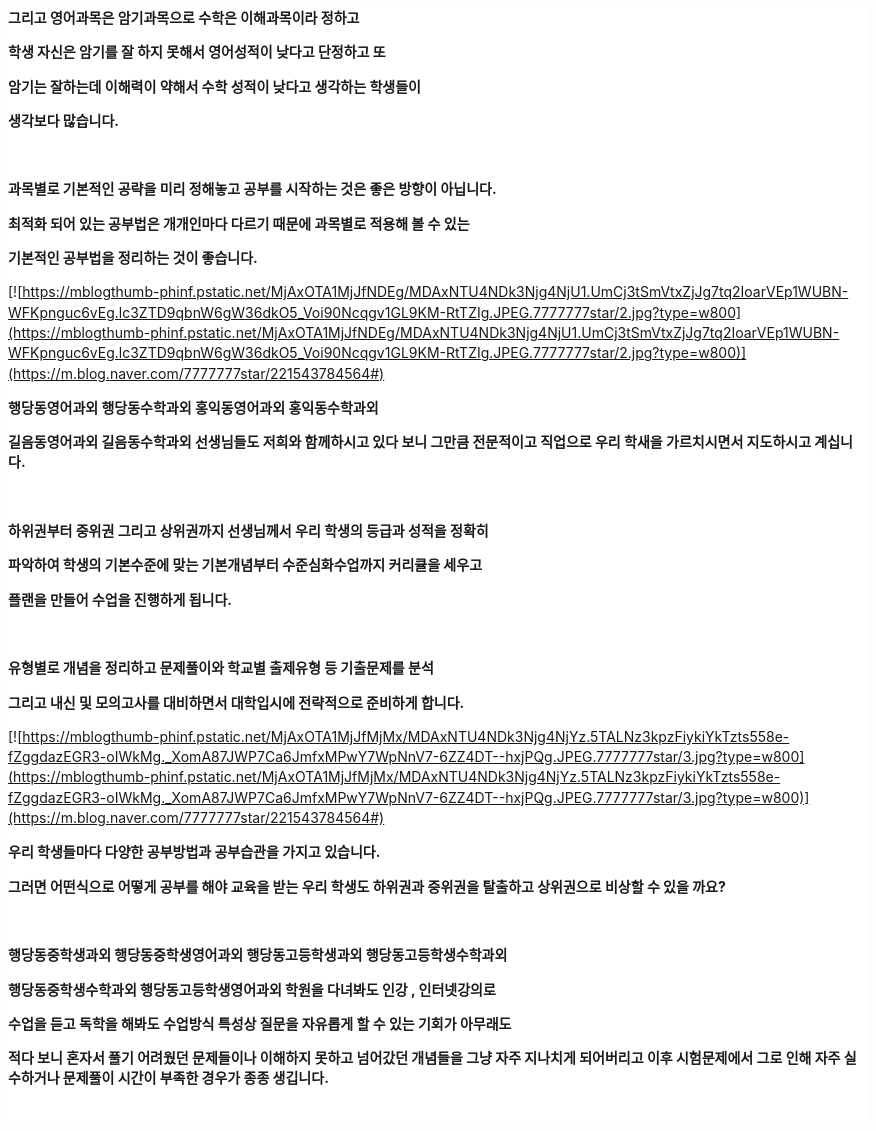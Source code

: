 **그리고 영어과목은 암기과목으로 수학은 이해과목이라 정하고**

**학생 자신은 암기를 잘 하지 못해서 영어성적이 낮다고 단정하고 또**

**암기는 잘하는데 이해력이 약해서 수학 성적이 낮다고 생각하는 학생들이**

**생각보다 많습니다.**

**​**

**과목별로 기본적인 공략을 미리 정해놓고 공부를 시작하는 것은 좋은 방향이 아닙니다.**

**최적화 되어 있는 공부법은 개개인마다 다르기 때문에 과목별로 적용해 볼 수 있는**

**기본적인 공부법을 정리하는 것이 좋습니다.**

 [![https://mblogthumb-phinf.pstatic.net/MjAxOTA1MjJfNDEg/MDAxNTU4NDk3Njg4NjU1.UmCj3tSmVtxZjJg7tq2IoarVEp1WUBN-WFKpnguc6vEg.lc3ZTD9qbnW6gW36dkO5_Voi90Ncqgv1GL9KM-RtTZIg.JPEG.7777777star/2.jpg?type=w800](https://mblogthumb-phinf.pstatic.net/MjAxOTA1MjJfNDEg/MDAxNTU4NDk3Njg4NjU1.UmCj3tSmVtxZjJg7tq2IoarVEp1WUBN-WFKpnguc6vEg.lc3ZTD9qbnW6gW36dkO5_Voi90Ncqgv1GL9KM-RtTZIg.JPEG.7777777star/2.jpg?type=w800)](https://m.blog.naver.com/7777777star/221543784564#) 

**행당동영어과외 행당동수학과외 홍익동영어과외 홍익동수학과외**

**길음동영어과외 길음동수학과외 선생님들도 저희와 함께하시고 있다 보니 그만큼 전문적이고 직업으로 우리 학새을 가르치시면서 지도하시고 계십니다.**

**​**

**하위권부터 중위권 그리고 상위권까지 선생님께서 우리 학생의 등급과 성적을 정확히**

**파악하여 학생의 기본수준에 맞는 기본개념부터 수준심화수업까지 커리큘을 세우고**

**플랜을 만들어 수업을 진행하게 됩니다.**

**​**

**유형별로 개념을 정리하고 문제풀이와 학교별 출제유형 등 기출문제를 분석**

**그리고 내신 및 모의고사를 대비하면서 대학입시에 전략적으로 준비하게 합니다.**

 [![https://mblogthumb-phinf.pstatic.net/MjAxOTA1MjJfMjMx/MDAxNTU4NDk3Njg4NjYz.5TALNz3kpzFiykiYkTzts558e-fZggdazEGR3-oIWkMg._XomA87JWP7Ca6JmfxMPwY7WpNnV7-6ZZ4DT--hxjPQg.JPEG.7777777star/3.jpg?type=w800](https://mblogthumb-phinf.pstatic.net/MjAxOTA1MjJfMjMx/MDAxNTU4NDk3Njg4NjYz.5TALNz3kpzFiykiYkTzts558e-fZggdazEGR3-oIWkMg._XomA87JWP7Ca6JmfxMPwY7WpNnV7-6ZZ4DT--hxjPQg.JPEG.7777777star/3.jpg?type=w800)](https://m.blog.naver.com/7777777star/221543784564#) 

**우리 학생들마다 다양한 공부방법과 공부습관을 가지고 있습니다.**

**그러면 어떤식으로 어떻게 공부를 해야 교육을 받는 우리 학생도 하위권과 중위권을 탈출하고 상위권으로 비상할 수 있을 까요?**

**​**

**행당동중학생과외 행당동중학생영어과외 행당동고등학생과외 행당동고등학생수학과외**

**행당동중학생수학과외 행당동고등학생영어과외 학원을 다녀봐도 인강 , 인터넷강의로**

**수업을 듣고 독학을 해봐도 수업방식 특성상 질문을 자유롭게 할 수 있는 기회가 아무래도**

**적다 보니 혼자서 풀기 어려웠던 문제들이나 이해하지 못하고 넘어갔던 개념들을 그냥 자주 지나치게 되어버리고 이후 시험문제에서 그로 인해 자주 실수하거나 문제풀이 시간이 부족한 경우가 종종 생깁니다.**

**​**
